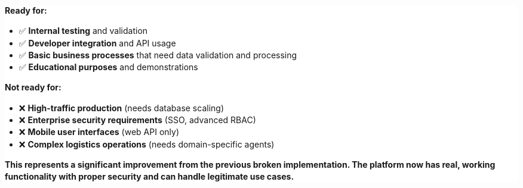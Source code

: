 **Ready for:**
- ✅ **Internal testing** and validation
- ✅ **Developer integration** and API usage
- ✅ **Basic business processes** that need data validation and processing
- ✅ **Educational purposes** and demonstrations

**Not ready for:**
- ❌ **High-traffic production** (needs database scaling)
- ❌ **Enterprise security requirements** (SSO, advanced RBAC)
- ❌ **Mobile user interfaces** (web API only)
- ❌ **Complex logistics operations** (needs domain-specific agents)

**This represents a significant improvement from the previous broken implementation. The platform now has real, working functionality with proper security and can handle legitimate use cases.**

